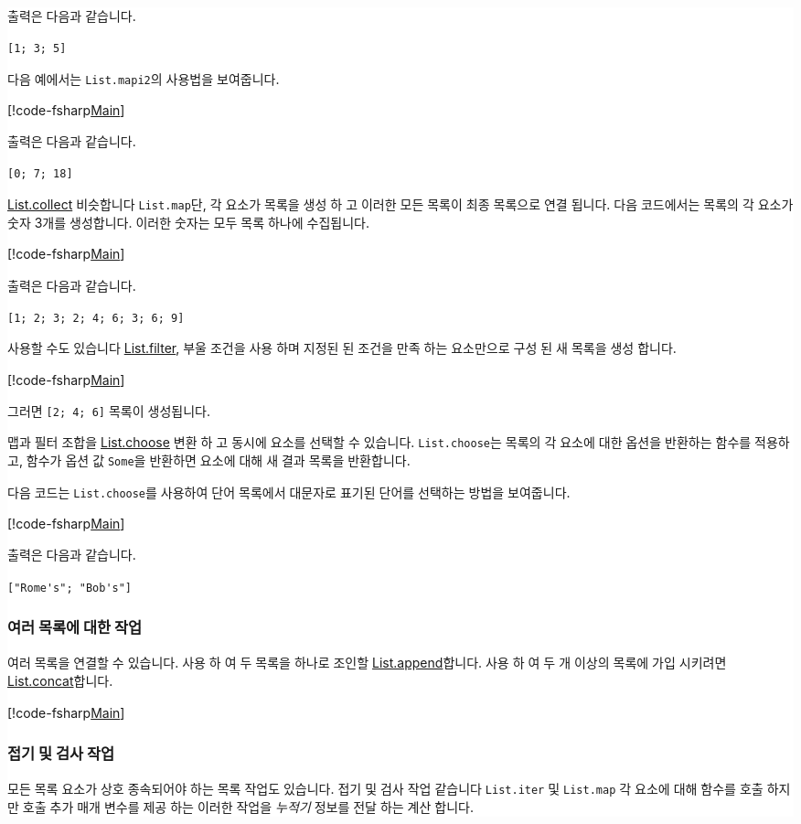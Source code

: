 출력은 다음과 같습니다.

```
[1; 3; 5]
```

다음 예에서는 `List.mapi2`의 사용법을 보여줍니다.

[!code-fsharp[Main](../../../samples/snippets/fsharp/lists/snippet22.fs)]

출력은 다음과 같습니다.

```
[0; 7; 18]
```

[List.collect](https://msdn.microsoft.com/library/cd08bbc7-a3b9-40ab-8c20-4e85ec84664f) 비슷합니다 `List.map`단, 각 요소가 목록을 생성 하 고 이러한 모든 목록이 최종 목록으로 연결 됩니다. 다음 코드에서는 목록의 각 요소가 숫자 3개를 생성합니다. 이러한 숫자는 모두 목록 하나에 수집됩니다.

[!code-fsharp[Main](../../../samples/snippets/fsharp/lists/snippet23.fs)]

출력은 다음과 같습니다.

```
[1; 2; 3; 2; 4; 6; 3; 6; 9]
```

사용할 수도 있습니다 [List.filter](https://msdn.microsoft.com/library/11a8c926-547b-44dd-bbae-98d44f3dd248), 부울 조건을 사용 하며 지정된 된 조건을 만족 하는 요소만으로 구성 된 새 목록을 생성 합니다.

[!code-fsharp[Main](../../../samples/snippets/fsharp/lists/snippet24.fs)]

그러면 `[2; 4; 6]` 목록이 생성됩니다.

맵과 필터 조합을 [List.choose](https://msdn.microsoft.com/library/2e21d3fb-ce35-4824-8a57-c4404616093d) 변환 하 고 동시에 요소를 선택할 수 있습니다. `List.choose`는 목록의 각 요소에 대한 옵션을 반환하는 함수를 적용하고, 함수가 옵션 값 `Some`을 반환하면 요소에 대해 새 결과 목록을 반환합니다.

다음 코드는 `List.choose`를 사용하여 단어 목록에서 대문자로 표기된 단어를 선택하는 방법을 보여줍니다.

[!code-fsharp[Main](../../../samples/snippets/fsharp/lists/snippet25.fs)]

출력은 다음과 같습니다.

```
["Rome's"; "Bob's"]
```

### <a name="operating-on-multiple-lists"></a>여러 목록에 대한 작업

여러 목록을 연결할 수 있습니다. 사용 하 여 두 목록을 하나로 조인할 [List.append](https://msdn.microsoft.com/library/2954da80-3f4a-4a4b-9371-794645c03426)합니다. 사용 하 여 두 개 이상의 목록에 가입 시키려면 [List.concat](https://msdn.microsoft.com/library/c5afd433-8764-4ea8-a6a8-937fb4d77c4c)합니다.

[!code-fsharp[Main](../../../samples/snippets/fsharp/lists/snippet26.fs)]

### <a name="fold-and-scan-operations"></a>접기 및 검사 작업

모든 목록 요소가 상호 종속되어야 하는 목록 작업도 있습니다. 접기 및 검사 작업 같습니다 `List.iter` 및 `List.map` 각 요소에 대해 함수를 호출 하지만 호출 추가 매개 변수를 제공 하는 이러한 작업을 *누적기* 정보를 전달 하는 계산 합니다.
